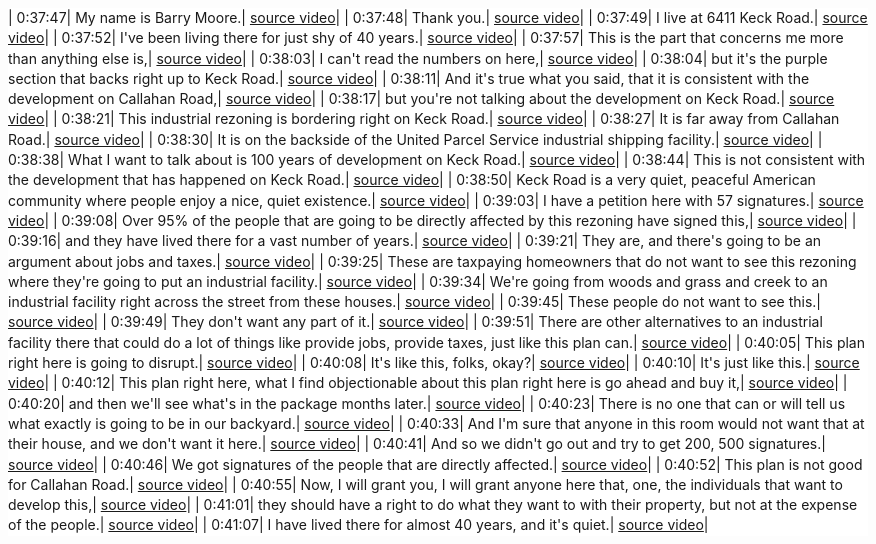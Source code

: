 | 0:37:47| My name is Barry Moore.| [source video](https://archive.org/details/planning-r-399-210610?start=2267)|
| 0:37:48| Thank you.| [source video](https://archive.org/details/planning-r-399-210610?start=2268)|
| 0:37:49| I live at 6411 Keck Road.| [source video](https://archive.org/details/planning-r-399-210610?start=2269)|
| 0:37:52| I've been living there for just shy of 40 years.| [source video](https://archive.org/details/planning-r-399-210610?start=2272)|
| 0:37:57| This is the part that concerns me more than anything else is,| [source video](https://archive.org/details/planning-r-399-210610?start=2277)|
| 0:38:03| I can't read the numbers on here,| [source video](https://archive.org/details/planning-r-399-210610?start=2283)|
| 0:38:04| but it's the purple section that backs right up to Keck Road.| [source video](https://archive.org/details/planning-r-399-210610?start=2284)|
| 0:38:11| And it's true what you said, that it is consistent with the development on Callahan Road,| [source video](https://archive.org/details/planning-r-399-210610?start=2291)|
| 0:38:17| but you're not talking about the development on Keck Road.| [source video](https://archive.org/details/planning-r-399-210610?start=2297)|
| 0:38:21| This industrial rezoning is bordering right on Keck Road.| [source video](https://archive.org/details/planning-r-399-210610?start=2301)|
| 0:38:27| It is far away from Callahan Road.| [source video](https://archive.org/details/planning-r-399-210610?start=2307)|
| 0:38:30| It is on the backside of the United Parcel Service industrial shipping facility.| [source video](https://archive.org/details/planning-r-399-210610?start=2310)|
| 0:38:38| What I want to talk about is 100 years of development on Keck Road.| [source video](https://archive.org/details/planning-r-399-210610?start=2318)|
| 0:38:44| This is not consistent with the development that has happened on Keck Road.| [source video](https://archive.org/details/planning-r-399-210610?start=2324)|
| 0:38:50| Keck Road is a very quiet, peaceful American community where people enjoy a nice, quiet existence.| [source video](https://archive.org/details/planning-r-399-210610?start=2330)|
| 0:39:03| I have a petition here with 57 signatures.| [source video](https://archive.org/details/planning-r-399-210610?start=2343)|
| 0:39:08| Over 95% of the people that are going to be directly affected by this rezoning have signed this,| [source video](https://archive.org/details/planning-r-399-210610?start=2348)|
| 0:39:16| and they have lived there for a vast number of years.| [source video](https://archive.org/details/planning-r-399-210610?start=2356)|
| 0:39:21| They are, and there's going to be an argument about jobs and taxes.| [source video](https://archive.org/details/planning-r-399-210610?start=2361)|
| 0:39:25| These are taxpaying homeowners that do not want to see this rezoning where they're going to put an industrial facility.| [source video](https://archive.org/details/planning-r-399-210610?start=2365)|
| 0:39:34| We're going from woods and grass and creek to an industrial facility right across the street from these houses.| [source video](https://archive.org/details/planning-r-399-210610?start=2374)|
| 0:39:45| These people do not want to see this.| [source video](https://archive.org/details/planning-r-399-210610?start=2385)|
| 0:39:49| They don't want any part of it.| [source video](https://archive.org/details/planning-r-399-210610?start=2389)|
| 0:39:51| There are other alternatives to an industrial facility there that could do a lot of things like provide jobs, provide taxes, just like this plan can.| [source video](https://archive.org/details/planning-r-399-210610?start=2391)|
| 0:40:05| This plan right here is going to disrupt.| [source video](https://archive.org/details/planning-r-399-210610?start=2405)|
| 0:40:08| It's like this, folks, okay?| [source video](https://archive.org/details/planning-r-399-210610?start=2408)|
| 0:40:10| It's just like this.| [source video](https://archive.org/details/planning-r-399-210610?start=2410)|
| 0:40:12| This plan right here, what I find objectionable about this plan right here is go ahead and buy it,| [source video](https://archive.org/details/planning-r-399-210610?start=2412)|
| 0:40:20| and then we'll see what's in the package months later.| [source video](https://archive.org/details/planning-r-399-210610?start=2420)|
| 0:40:23| There is no one that can or will tell us what exactly is going to be in our backyard.| [source video](https://archive.org/details/planning-r-399-210610?start=2423)|
| 0:40:33| And I'm sure that anyone in this room would not want that at their house, and we don't want it here.| [source video](https://archive.org/details/planning-r-399-210610?start=2433)|
| 0:40:41| And so we didn't go out and try to get 200, 500 signatures.| [source video](https://archive.org/details/planning-r-399-210610?start=2441)|
| 0:40:46| We got signatures of the people that are directly affected.| [source video](https://archive.org/details/planning-r-399-210610?start=2446)|
| 0:40:52| This plan is not good for Callahan Road.| [source video](https://archive.org/details/planning-r-399-210610?start=2452)|
| 0:40:55| Now, I will grant you, I will grant anyone here that, one, the individuals that want to develop this,| [source video](https://archive.org/details/planning-r-399-210610?start=2455)|
| 0:41:01| they should have a right to do what they want to with their property, but not at the expense of the people.| [source video](https://archive.org/details/planning-r-399-210610?start=2461)|
| 0:41:07| I have lived there for almost 40 years, and it's quiet.| [source video](https://archive.org/details/planning-r-399-210610?start=2467)|